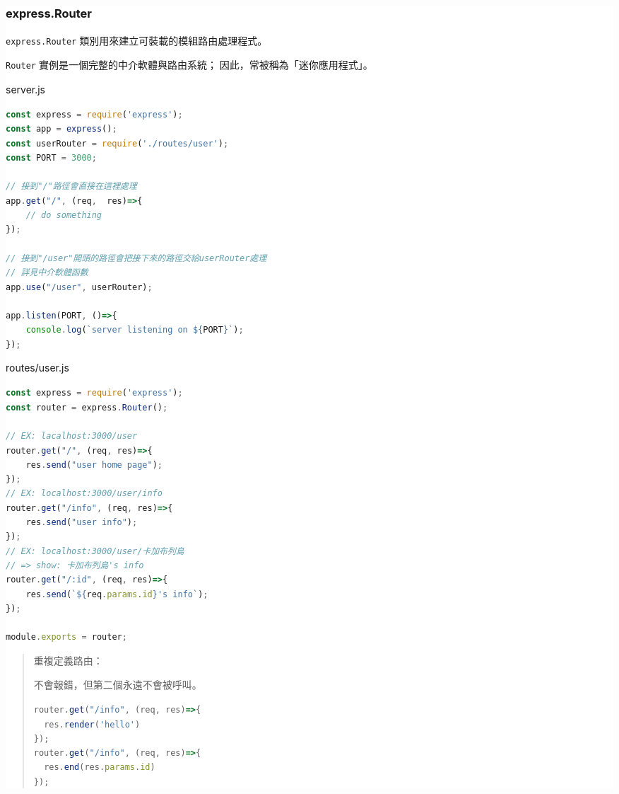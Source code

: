 

### express.Router

`express.Router` 類別用來建立可裝載的模組路由處理程式。

`Router` 實例是一個完整的中介軟體與路由系統； 因此，常被稱為「迷你應用程式」。

server.js

```js
const express = require('express');
const app = express();
const userRouter = require('./routes/user');
const PORT = 3000;

// 接到"/"路徑會直接在這裡處理
app.get("/", (req,  res)=>{
    // do something
});

// 接到"/user"開頭的路徑會把接下來的路徑交給userRouter處理
// 詳見中介軟體函數
app.use("/user", userRouter);

app.listen(PORT, ()=>{
    console.log(`server listening on ${PORT}`);
});
```

routes/user.js

```js
const express = require('express');
const router = express.Router();

// EX: lacalhost:3000/user
router.get("/", (req, res)=>{
    res.send("user home page");
});
// EX: localhost:3000/user/info
router.get("/info", (req, res)=>{
    res.send("user info");
});
// EX: localhost:3000/user/卡加布列島
// => show: 卡加布列島's info
router.get("/:id", (req, res)=>{
    res.send(`${req.params.id}'s info`);
});

module.exports = router;
```

> 重複定義路由：
>
> 不會報錯，但第二個永遠不會被呼叫。
>
> ```js
> router.get("/info", (req, res)=>{
>   res.render('hello')
> });
> router.get("/info", (req, res)=>{
>   res.end(res.params.id)
> });
> ```
